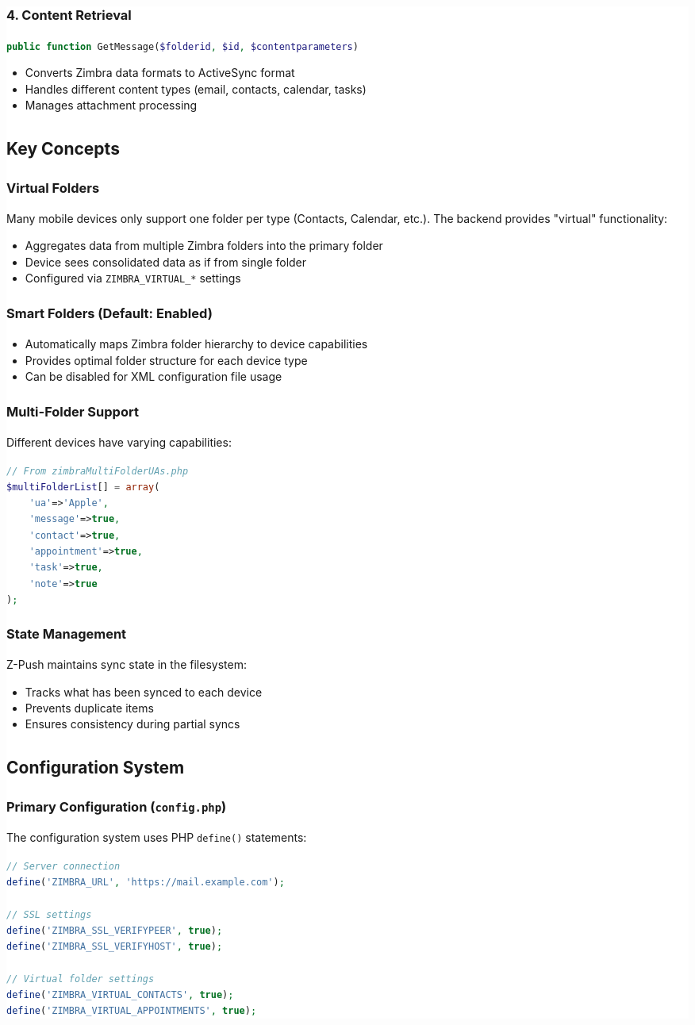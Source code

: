 ### 4. Content Retrieval
```php
public function GetMessage($folderid, $id, $contentparameters)
```
- Converts Zimbra data formats to ActiveSync format
- Handles different content types (email, contacts, calendar, tasks)
- Manages attachment processing

## Key Concepts

### Virtual Folders
Many mobile devices only support one folder per type (Contacts, Calendar, etc.). The backend provides "virtual" functionality:
- Aggregates data from multiple Zimbra folders into the primary folder
- Device sees consolidated data as if from single folder
- Configured via `ZIMBRA_VIRTUAL_*` settings

### Smart Folders (Default: Enabled)
- Automatically maps Zimbra folder hierarchy to device capabilities
- Provides optimal folder structure for each device type
- Can be disabled for XML configuration file usage

### Multi-Folder Support
Different devices have varying capabilities:
```php
// From zimbraMultiFolderUAs.php
$multiFolderList[] = array( 
    'ua'=>'Apple',             
    'message'=>true,  
    'contact'=>true,  
    'appointment'=>true,  
    'task'=>true,  
    'note'=>true  
);
```

### State Management
Z-Push maintains sync state in the filesystem:
- Tracks what has been synced to each device
- Prevents duplicate items
- Ensures consistency during partial syncs

## Configuration System

### Primary Configuration (`config.php`)
The configuration system uses PHP `define()` statements:

```php
// Server connection
define('ZIMBRA_URL', 'https://mail.example.com');

// SSL settings
define('ZIMBRA_SSL_VERIFYPEER', true);
define('ZIMBRA_SSL_VERIFYHOST', true);

// Virtual folder settings
define('ZIMBRA_VIRTUAL_CONTACTS', true);
define('ZIMBRA_VIRTUAL_APPOINTMENTS', true);
```
